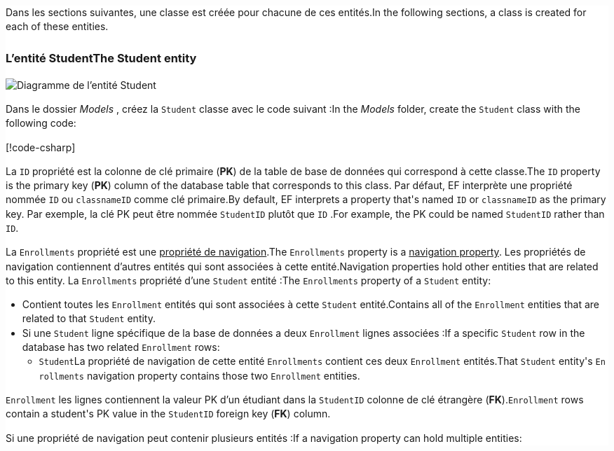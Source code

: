 <span data-ttu-id="9d25f-163">Dans les sections suivantes, une classe est créée pour chacune de ces entités.</span><span class="sxs-lookup"><span data-stu-id="9d25f-163">In the following sections, a class is created for each of these entities.</span></span>

### <a name="the-student-entity"></a><span data-ttu-id="9d25f-164">L’entité Student</span><span class="sxs-lookup"><span data-stu-id="9d25f-164">The Student entity</span></span>

![Diagramme de l’entité Student](intro/_static/student-entity.png)

<span data-ttu-id="9d25f-166">Dans le dossier *Models* , créez la `Student` classe avec le code suivant :</span><span class="sxs-lookup"><span data-stu-id="9d25f-166">In the *Models* folder, create the `Student` class with the following code:</span></span>

[!code-csharp[](intro/samples/cu/Models/Student.cs?name=snippet_Intro)]

<span data-ttu-id="9d25f-167">La `ID` propriété est la colonne de clé primaire (**PK**) de la table de base de données qui correspond à cette classe.</span><span class="sxs-lookup"><span data-stu-id="9d25f-167">The `ID` property is the primary key (**PK**) column of the database table that corresponds to this class.</span></span> <span data-ttu-id="9d25f-168">Par défaut, EF interprète une propriété nommée `ID` ou `classnameID` comme clé primaire.</span><span class="sxs-lookup"><span data-stu-id="9d25f-168">By default, EF interprets a property that's named `ID` or `classnameID` as the primary key.</span></span> <span data-ttu-id="9d25f-169">Par exemple, la clé PK peut être nommée `StudentID` plutôt que `ID` .</span><span class="sxs-lookup"><span data-stu-id="9d25f-169">For example, the PK could be named `StudentID` rather than `ID`.</span></span>

<span data-ttu-id="9d25f-170">La `Enrollments` propriété est une [propriété de navigation](/ef/core/modeling/relationships).</span><span class="sxs-lookup"><span data-stu-id="9d25f-170">The `Enrollments` property is a [navigation property](/ef/core/modeling/relationships).</span></span> <span data-ttu-id="9d25f-171">Les propriétés de navigation contiennent d’autres entités qui sont associées à cette entité.</span><span class="sxs-lookup"><span data-stu-id="9d25f-171">Navigation properties hold other entities that are related to this entity.</span></span> <span data-ttu-id="9d25f-172">La `Enrollments` propriété d’une `Student` entité :</span><span class="sxs-lookup"><span data-stu-id="9d25f-172">The `Enrollments` property of a `Student` entity:</span></span>

* <span data-ttu-id="9d25f-173">Contient toutes les `Enrollment` entités qui sont associées à cette `Student` entité.</span><span class="sxs-lookup"><span data-stu-id="9d25f-173">Contains all of the `Enrollment` entities that are related to that `Student` entity.</span></span>
* <span data-ttu-id="9d25f-174">Si une `Student` ligne spécifique de la base de données a deux `Enrollment` lignes associées :</span><span class="sxs-lookup"><span data-stu-id="9d25f-174">If a specific `Student` row in the database has two related `Enrollment` rows:</span></span>
  * <span data-ttu-id="9d25f-175">`Student`La propriété de navigation de cette entité `Enrollments` contient ces deux `Enrollment` entités.</span><span class="sxs-lookup"><span data-stu-id="9d25f-175">That `Student` entity's `Enrollments` navigation property contains those two `Enrollment` entities.</span></span>
  
<span data-ttu-id="9d25f-176">`Enrollment` les lignes contiennent la valeur PK d’un étudiant dans la `StudentID` colonne de clé étrangère (**FK**).</span><span class="sxs-lookup"><span data-stu-id="9d25f-176">`Enrollment` rows contain a student's PK value in the `StudentID` foreign key (**FK**) column.</span></span>

<span data-ttu-id="9d25f-177">Si une propriété de navigation peut contenir plusieurs entités :</span><span class="sxs-lookup"><span data-stu-id="9d25f-177">If a navigation property can hold multiple entities:</span></span>
